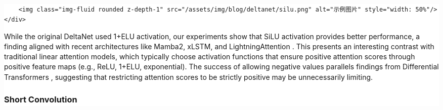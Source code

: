         <img class="img-fluid rounded z-depth-1" src="/assets/img/blog/deltanet/silu.png" alt="示例图片" style="width: 50%"/>
    </div>
</div>

While the original DeltaNet used 1+ELU activation, our experiments show that SiLU activation provides better performance, a finding aligned with recent architectures like Mamba2<d-cite key="mamba2"></d-cite>, xLSTM<d-cite key="beck_xlstm_2024"></d-cite>, and LightningAttention <d-cite key="Qin2024VariousLC"></d-cite>. This presents an interesting contrast with traditional linear attention models, which typically choose activation functions that ensure positive attention scores through positive feature maps (e.g., ReLU, 1+ELU, exponential). The success of allowing negative values parallels findings from Differential Transformers <d-cite key="ye2024differentialtransformer"></d-cite>, suggesting that restricting attention scores to be strictly positive may be unnecessarily limiting.

### Short Convolution
